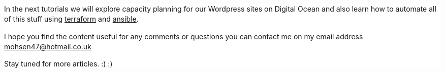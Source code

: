 In the next tutorials we will explore capacity planning for our Wordpress sites
on Digital Ocean and also learn how to automate all of this stuff using
[terraform](https://www.terraform.io/) and [ansible](https://www.ansible.com/).


I hope you find the content useful for any comments or questions you can contact me
on my email address
[mohsen47@hotmail.co.uk](mailto:mohsen47@hotmail.co.uk?subject=wordpress-security)

Stay tuned for more articles. :) :)
